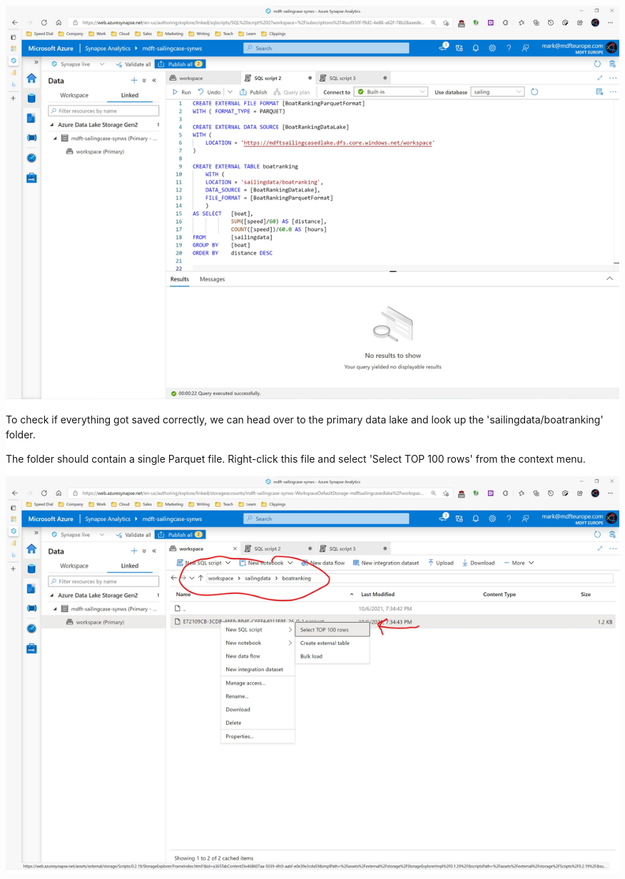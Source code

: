 ![Boat ranking query step 2](./assets/top10_query2.jpg)

To check if everything got saved correctly, we can head over to the primary data lake and look up the 'sailingdata/boatranking' folder. 

The folder should contain a single Parquet file. Right-click this file and select 'Select TOP 100 rows' from the context menu.

![Boat ranking query step 3](./assets/top10_query3.jpg)